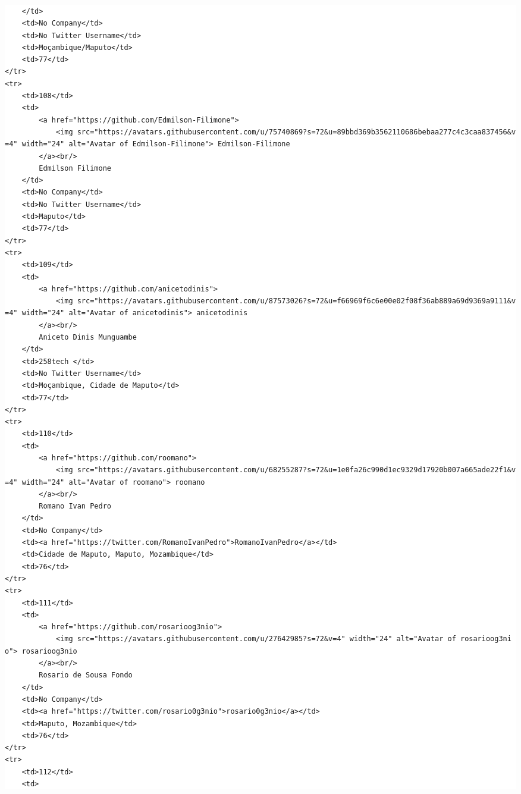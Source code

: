 		</td>
		<td>No Company</td>
		<td>No Twitter Username</td>
		<td>Moçambique/Maputo</td>
		<td>77</td>
	</tr>
	<tr>
		<td>108</td>
		<td>
			<a href="https://github.com/Edmilson-Filimone">
				<img src="https://avatars.githubusercontent.com/u/75740869?s=72&u=89bbd369b3562110686bebaa277c4c3caa837456&v=4" width="24" alt="Avatar of Edmilson-Filimone"> Edmilson-Filimone
			</a><br/>
			Edmilson Filimone
		</td>
		<td>No Company</td>
		<td>No Twitter Username</td>
		<td>Maputo</td>
		<td>77</td>
	</tr>
	<tr>
		<td>109</td>
		<td>
			<a href="https://github.com/anicetodinis">
				<img src="https://avatars.githubusercontent.com/u/87573026?s=72&u=f66969f6c6e00e02f08f36ab889a69d9369a9111&v=4" width="24" alt="Avatar of anicetodinis"> anicetodinis
			</a><br/>
			Aniceto Dinis Munguambe
		</td>
		<td>258tech </td>
		<td>No Twitter Username</td>
		<td>Moçambique, Cidade de Maputo</td>
		<td>77</td>
	</tr>
	<tr>
		<td>110</td>
		<td>
			<a href="https://github.com/roomano">
				<img src="https://avatars.githubusercontent.com/u/68255287?s=72&u=1e0fa26c990d1ec9329d17920b007a665ade22f1&v=4" width="24" alt="Avatar of roomano"> roomano
			</a><br/>
			Romano Ivan Pedro
		</td>
		<td>No Company</td>
		<td><a href="https://twitter.com/RomanoIvanPedro">RomanoIvanPedro</a></td>
		<td>Cidade de Maputo, Maputo, Mozambique</td>
		<td>76</td>
	</tr>
	<tr>
		<td>111</td>
		<td>
			<a href="https://github.com/rosarioog3nio">
				<img src="https://avatars.githubusercontent.com/u/27642985?s=72&v=4" width="24" alt="Avatar of rosarioog3nio"> rosarioog3nio
			</a><br/>
			Rosario de Sousa Fondo
		</td>
		<td>No Company</td>
		<td><a href="https://twitter.com/rosario0g3nio">rosario0g3nio</a></td>
		<td>Maputo, Mozambique</td>
		<td>76</td>
	</tr>
	<tr>
		<td>112</td>
		<td>
